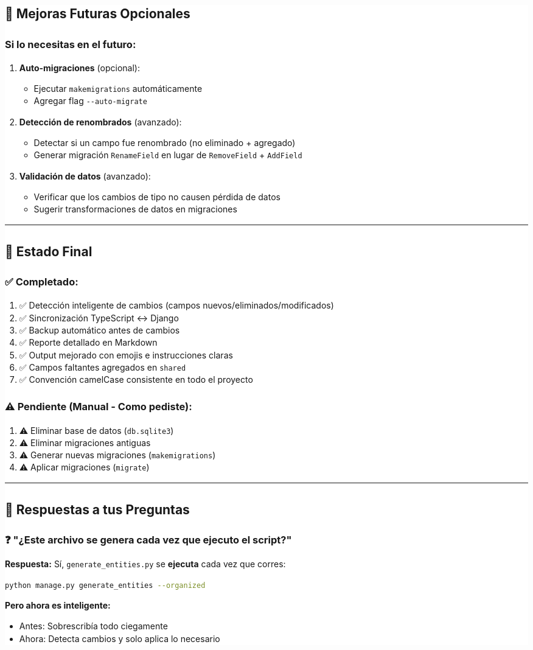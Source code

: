 
## 🔮 Mejoras Futuras Opcionales

### Si lo necesitas en el futuro:

1. **Auto-migraciones** (opcional):
   - Ejecutar `makemigrations` automáticamente
   - Agregar flag `--auto-migrate`

2. **Detección de renombrados** (avanzado):
   - Detectar si un campo fue renombrado (no eliminado + agregado)
   - Generar migración `RenameField` en lugar de `RemoveField` + `AddField`

3. **Validación de datos** (avanzado):
   - Verificar que los cambios de tipo no causen pérdida de datos
   - Sugerir transformaciones de datos en migraciones

---

## 🎯 Estado Final

### ✅ Completado:

1. ✅ Detección inteligente de cambios (campos nuevos/eliminados/modificados)
2. ✅ Sincronización TypeScript ↔ Django
3. ✅ Backup automático antes de cambios
4. ✅ Reporte detallado en Markdown
5. ✅ Output mejorado con emojis e instrucciones claras
6. ✅ Campos faltantes agregados en `shared`
7. ✅ Convención camelCase consistente en todo el proyecto

### ⚠️ Pendiente (Manual - Como pediste):

1. ⚠️ Eliminar base de datos (`db.sqlite3`)
2. ⚠️ Eliminar migraciones antiguas
3. ⚠️ Generar nuevas migraciones (`makemigrations`)
4. ⚠️ Aplicar migraciones (`migrate`)

---

## 💬 Respuestas a tus Preguntas

### ❓ "¿Este archivo se genera cada vez que ejecuto el script?"

**Respuesta:** Sí, `generate_entities.py` se **ejecuta** cada vez que corres:
```bash
python manage.py generate_entities --organized
```

**Pero ahora es inteligente:**
- Antes: Sobrescribía todo ciegamente
- Ahora: Detecta cambios y solo aplica lo necesario

